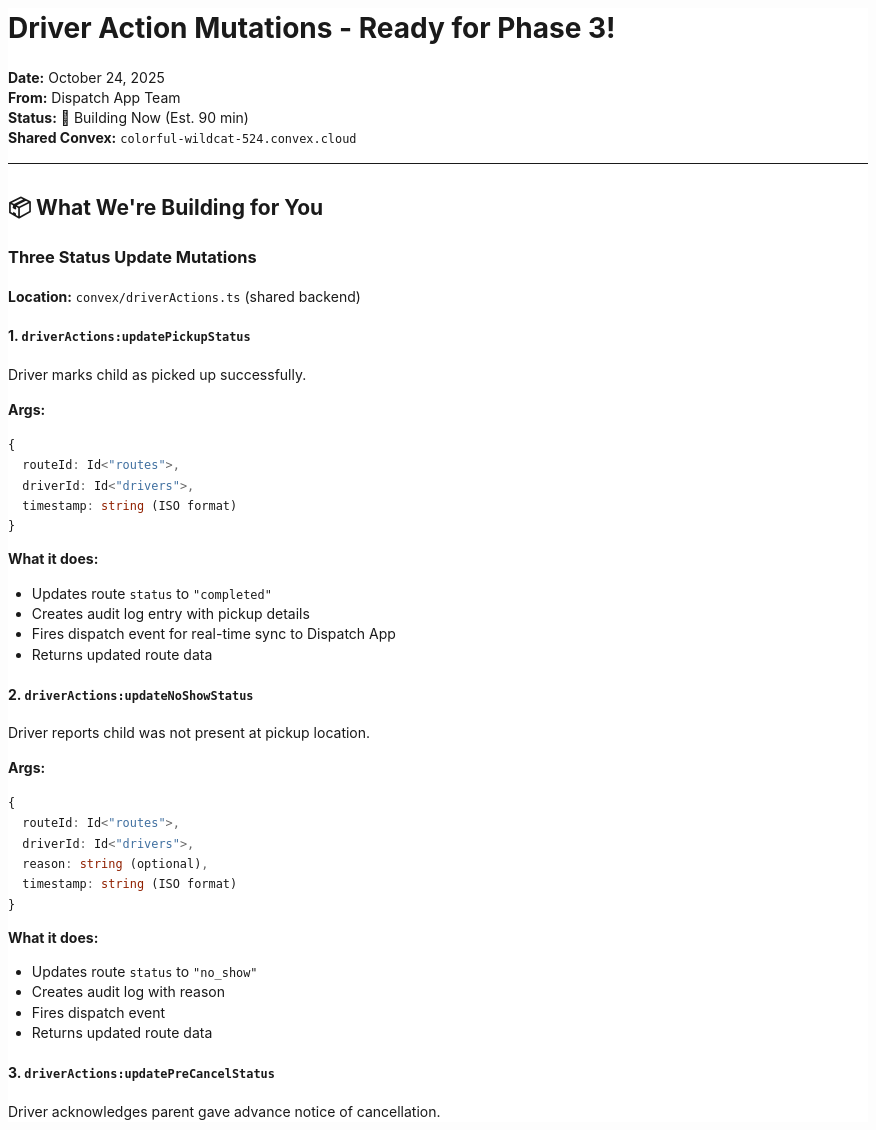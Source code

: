 # Driver Action Mutations - Ready for Phase 3!

**Date:** October 24, 2025  
**From:** Dispatch App Team  
**Status:** 🚀 Building Now (Est. 90 min)  
**Shared Convex:** `colorful-wildcat-524.convex.cloud`

---

## 📦 What We're Building for You

### Three Status Update Mutations

**Location:** `convex/driverActions.ts` (shared backend)

#### 1. `driverActions:updatePickupStatus`
Driver marks child as picked up successfully.

**Args:**
```typescript
{
  routeId: Id<"routes">,
  driverId: Id<"drivers">,
  timestamp: string (ISO format)
}
```

**What it does:**
- Updates route `status` to `"completed"`
- Creates audit log entry with pickup details
- Fires dispatch event for real-time sync to Dispatch App
- Returns updated route data

#### 2. `driverActions:updateNoShowStatus`
Driver reports child was not present at pickup location.

**Args:**
```typescript
{
  routeId: Id<"routes">,
  driverId: Id<"drivers">,
  reason: string (optional),
  timestamp: string (ISO format)
}
```

**What it does:**
- Updates route `status` to `"no_show"`
- Creates audit log with reason
- Fires dispatch event
- Returns updated route data

#### 3. `driverActions:updatePreCancelStatus`
Driver acknowledges parent gave advance notice of cancellation.
